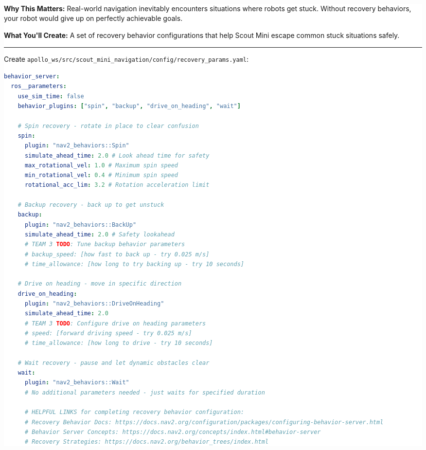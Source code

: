 **Why This Matters:**
Real-world navigation inevitably encounters situations where robots get stuck. Without recovery behaviors, your robot would give up on perfectly achievable goals.

**What You'll Create:**
A set of recovery behavior configurations that help Scout Mini escape common stuck situations safely.

---

Create `apollo_ws/src/scout_mini_navigation/config/recovery_params.yaml`:

```yaml
behavior_server:
  ros__parameters:
    use_sim_time: false
    behavior_plugins: ["spin", "backup", "drive_on_heading", "wait"]

    # Spin recovery - rotate in place to clear confusion
    spin:
      plugin: "nav2_behaviors::Spin"
      simulate_ahead_time: 2.0 # Look ahead time for safety
      max_rotational_vel: 1.0 # Maximum spin speed
      min_rotational_vel: 0.4 # Minimum spin speed
      rotational_acc_lim: 3.2 # Rotation acceleration limit

    # Backup recovery - back up to get unstuck
    backup:
      plugin: "nav2_behaviors::BackUp"
      simulate_ahead_time: 2.0 # Safety lookahead
      # TEAM 3 TODO: Tune backup behavior parameters
      # backup_speed: [how fast to back up - try 0.025 m/s]
      # time_allowance: [how long to try backing up - try 10 seconds]

    # Drive on heading - move in specific direction
    drive_on_heading:
      plugin: "nav2_behaviors::DriveOnHeading"
      simulate_ahead_time: 2.0
      # TEAM 3 TODO: Configure drive on heading parameters
      # speed: [forward driving speed - try 0.025 m/s]
      # time_allowance: [how long to drive - try 10 seconds]

    # Wait recovery - pause and let dynamic obstacles clear
    wait:
      plugin: "nav2_behaviors::Wait"
      # No additional parameters needed - just waits for specified duration

      # HELPFUL LINKS for completing recovery behavior configuration:
      # Recovery Behavior Docs: https://docs.nav2.org/configuration/packages/configuring-behavior-server.html
      # Behavior Server Concepts: https://docs.nav2.org/concepts/index.html#behavior-server
      # Recovery Strategies: https://docs.nav2.org/behavior_trees/index.html
```
